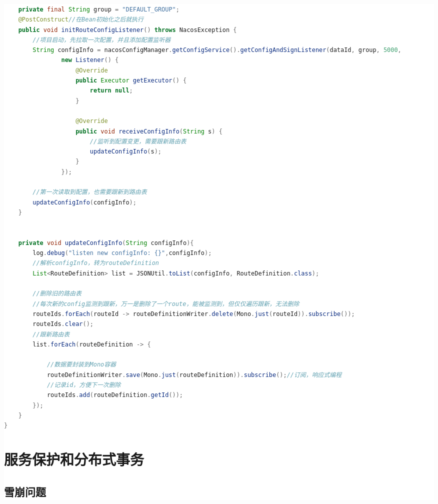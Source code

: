 ```java
    private final String group = "DEFAULT_GROUP";
    @PostConstruct//在Bean初始化之后就执行
    public void initRouteConfigListener() throws NacosException {
        //项目启动，先拉取一次配置，并且添加配置监听器
        String configInfo = nacosConfigManager.getConfigService().getConfigAndSignListener(dataId, group, 5000,
                new Listener() {
                    @Override
                    public Executor getExecutor() {
                        return null;
                    }

                    @Override
                    public void receiveConfigInfo(String s) {
                        //监听到配置变更，需要跟新路由表
                        updateConfigInfo(s);
                    }
                });

        //第一次读取到配置，也需要跟新到路由表
        updateConfigInfo(configInfo);
    }


    private void updateConfigInfo(String configInfo){
        log.debug("listen new configInfo: {}",configInfo);
        //解析configInfo，转为routeDefinition
        List<RouteDefinition> list = JSONUtil.toList(configInfo, RouteDefinition.class);

        //删除旧的路由表
        //每次新的config监测到跟新，万一是删除了一个route，能被监测到，但仅仅遍历跟新，无法删除
        routeIds.forEach(routeId -> routeDefinitionWriter.delete(Mono.just(routeId)).subscribe());
        routeIds.clear();
        //跟新路由表
        list.forEach(routeDefinition -> {

            //数据要封装到Mono容器
            routeDefinitionWriter.save(Mono.just(routeDefinition)).subscribe();//订阅，响应式编程
            //记录id，方便下一次删除
            routeIds.add(routeDefinition.getId());
        });
    }
}
```

# 服务保护和分布式事务

## 雪崩问题
